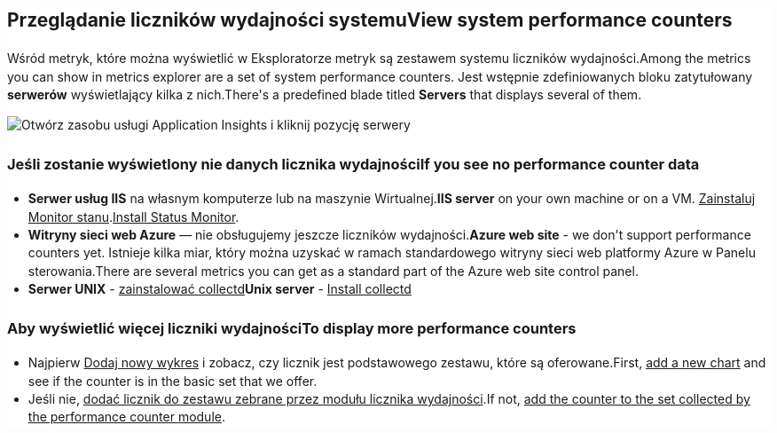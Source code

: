 ## <a name="view-system-performance-counters"></a><span data-ttu-id="156f6-187">Przeglądanie liczników wydajności systemu</span><span class="sxs-lookup"><span data-stu-id="156f6-187">View system performance counters</span></span>
<span data-ttu-id="156f6-188">Wśród metryk, które można wyświetlić w Eksploratorze metryk są zestawem systemu liczników wydajności.</span><span class="sxs-lookup"><span data-stu-id="156f6-188">Among the metrics you can show in metrics explorer are a set of system performance counters.</span></span> <span data-ttu-id="156f6-189">Jest wstępnie zdefiniowanych bloku zatytułowany **serwerów** wyświetlający kilka z nich.</span><span class="sxs-lookup"><span data-stu-id="156f6-189">There's a predefined blade titled **Servers** that displays several of them.</span></span>

![Otwórz zasobu usługi Application Insights i kliknij pozycję serwery](./media/app-insights-how-do-i/121-servers.png)

### <a name="if-you-see-no-performance-counter-data"></a><span data-ttu-id="156f6-191">Jeśli zostanie wyświetlony nie danych licznika wydajności</span><span class="sxs-lookup"><span data-stu-id="156f6-191">If you see no performance counter data</span></span>
* <span data-ttu-id="156f6-192">**Serwer usług IIS** na własnym komputerze lub na maszynie Wirtualnej.</span><span class="sxs-lookup"><span data-stu-id="156f6-192">**IIS server** on your own machine or on a VM.</span></span> <span data-ttu-id="156f6-193">[Zainstaluj Monitor stanu](app-insights-monitor-performance-live-website-now.md).</span><span class="sxs-lookup"><span data-stu-id="156f6-193">[Install Status Monitor](app-insights-monitor-performance-live-website-now.md).</span></span>
* <span data-ttu-id="156f6-194">**Witryny sieci web Azure** — nie obsługujemy jeszcze liczników wydajności.</span><span class="sxs-lookup"><span data-stu-id="156f6-194">**Azure web site** - we don't support performance counters yet.</span></span> <span data-ttu-id="156f6-195">Istnieje kilka miar, który można uzyskać w ramach standardowego witryny sieci web platformy Azure w Panelu sterowania.</span><span class="sxs-lookup"><span data-stu-id="156f6-195">There are several metrics you can get as a standard part of the Azure web site control panel.</span></span>
* <span data-ttu-id="156f6-196">**Serwer UNIX** - [zainstalować collectd](app-insights-java-collectd.md)</span><span class="sxs-lookup"><span data-stu-id="156f6-196">**Unix server** - [Install collectd](app-insights-java-collectd.md)</span></span>

### <a name="to-display-more-performance-counters"></a><span data-ttu-id="156f6-197">Aby wyświetlić więcej liczniki wydajności</span><span class="sxs-lookup"><span data-stu-id="156f6-197">To display more performance counters</span></span>
* <span data-ttu-id="156f6-198">Najpierw [Dodaj nowy wykres](app-insights-metrics-explorer.md) i zobacz, czy licznik jest podstawowego zestawu, które są oferowane.</span><span class="sxs-lookup"><span data-stu-id="156f6-198">First, [add a new chart](app-insights-metrics-explorer.md) and see if the counter is in the basic set that we offer.</span></span>
* <span data-ttu-id="156f6-199">Jeśli nie, [dodać licznik do zestawu zebrane przez modułu licznika wydajności](app-insights-performance-counters.md).</span><span class="sxs-lookup"><span data-stu-id="156f6-199">If not, [add the counter to the set collected by the performance counter module](app-insights-performance-counters.md).</span></span>
